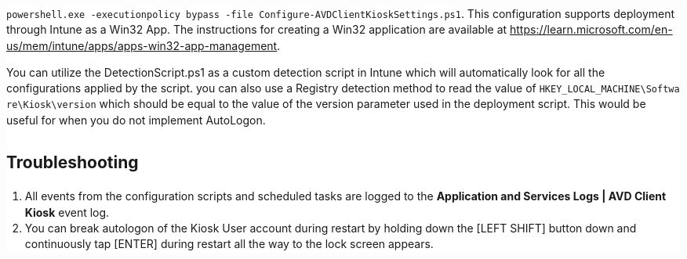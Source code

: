 ```powershell.exe -executionpolicy bypass -file Configure-AVDClientKioskSettings.ps1```.
This configuration supports deployment through Intune as a Win32 App. The instructions for creating a Win32 application are available at https://learn.microsoft.com/en-us/mem/intune/apps/apps-win32-app-management.

You can utilize the DetectionScript.ps1 as a custom detection script in Intune which will automatically look for all the configurations applied by the script. you can also use a Registry detection method to read the value of ```HKEY_LOCAL_MACHINE\Software\Kiosk\version``` which should be equal to the value of the version parameter used in the deployment script. This would be useful for when you do not implement AutoLogon.

## Troubleshooting

1. All events from the configuration scripts and scheduled tasks are logged to the **Application and Services Logs | AVD Client Kiosk** event log.
2. You can break autologon of the Kiosk User account during restart by holding down the [LEFT SHIFT] button down and continuously tap [ENTER] during restart all the way to the lock screen appears.
